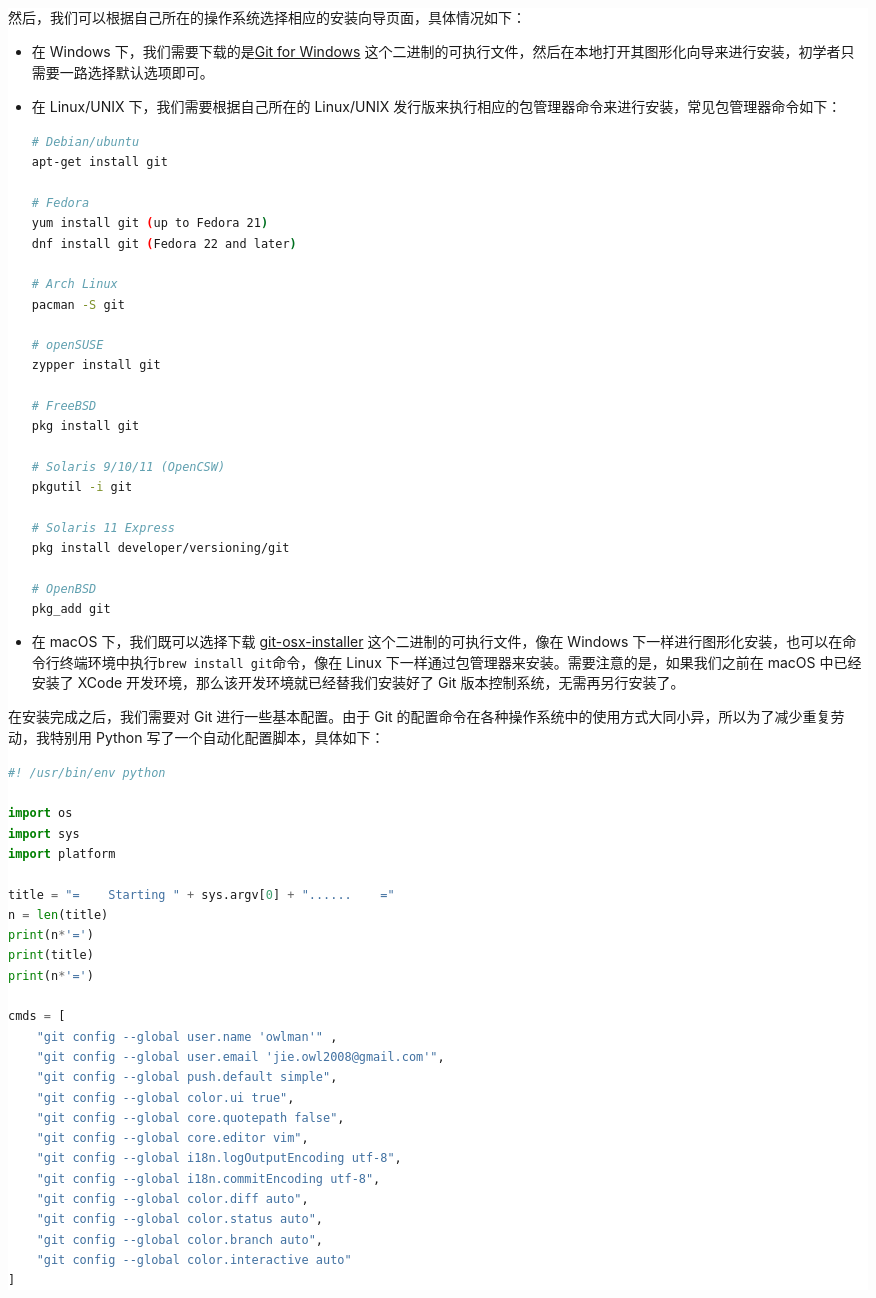 然后，我们可以根据自己所在的操作系统选择相应的安装向导页面，具体情况如下：

- 在 Windows 下，我们需要下载的是[Git for Windows](https://git-scm.com/download/win) 这个二进制的可执行文件，然后在本地打开其图形化向导来进行安装，初学者只需要一路选择默认选项即可。

- 在 Linux/UNIX 下，我们需要根据自己所在的 Linux/UNIX 发行版来执行相应的包管理器命令来进行安装，常见包管理器命令如下：
  
   ```bash
   # Debian/ubuntu
   apt-get install git
  
   # Fedora
   yum install git (up to Fedora 21)
   dnf install git (Fedora 22 and later)
  
   # Arch Linux
   pacman -S git
  
   # openSUSE
   zypper install git
  
   # FreeBSD
   pkg install git

   # Solaris 9/10/11 (OpenCSW)
   pkgutil -i git

   # Solaris 11 Express
   pkg install developer/versioning/git

   # OpenBSD
   pkg_add git
   ```

- 在 macOS 下，我们既可以选择下载 [git-osx-installer](https://sourceforge.net/projects/git-osx-installer/) 这个二进制的可执行文件，像在 Windows 下一样进行图形化安装，也可以在命令行终端环境中执行`brew install git`命令，像在 Linux 下一样通过包管理器来安装。需要注意的是，如果我们之前在 macOS 中已经安装了 XCode 开发环境，那么该开发环境就已经替我们安装好了 Git 版本控制系统，无需再另行安装了。

在安装完成之后，我们需要对 Git 进行一些基本配置。由于 Git 的配置命令在各种操作系统中的使用方式大同小异，所以为了减少重复劳动，我特别用 Python 写了一个自动化配置脚本，具体如下：

```Python
#! /usr/bin/env python

import os
import sys
import platform

title = "=    Starting " + sys.argv[0] + "......    ="
n = len(title)
print(n*'=')
print(title)
print(n*'=')

cmds = [
    "git config --global user.name 'owlman'" ,
    "git config --global user.email 'jie.owl2008@gmail.com'",
    "git config --global push.default simple",
    "git config --global color.ui true",
    "git config --global core.quotepath false",
    "git config --global core.editor vim",
    "git config --global i18n.logOutputEncoding utf-8",
    "git config --global i18n.commitEncoding utf-8",
    "git config --global color.diff auto",
    "git config --global color.status auto",
    "git config --global color.branch auto",
    "git config --global color.interactive auto"
]
```

[^1]: 主要用于一些被其他规则忽略的目标。
[^2]: 在 Windows 7 之前的 Windows 系统中通常是指`C:\Documents and Settings\<你的用户名>\`目录，在 Windows 7 本身及其之后则是指`C:\Users\<你的用户名>\`目录。而 macOS、Linux 等其他操作系统通常都是指`/home/<你的用户名>`目录。